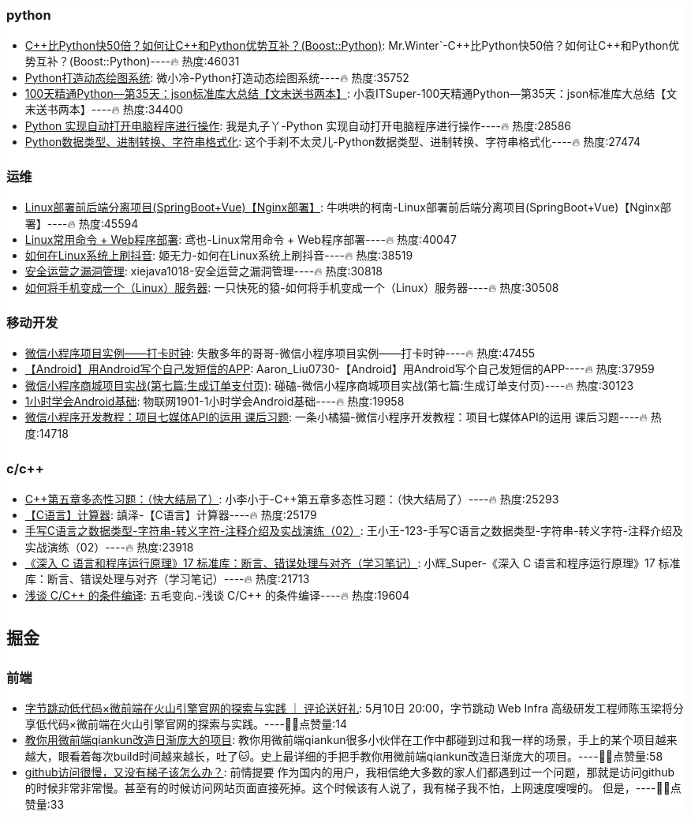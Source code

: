 ### python 
- [C++比Python快50倍？如何让C++和Python优势互补？(Boost::Python)](https://blog.csdn.net/FRIGIDWINTER/article/details/124377965): Mr.Winter`-C++比Python快50倍？如何让C++和Python优势互补？(Boost::Python)----🔥 热度:46031 
- [Python打造动态绘图系统](https://blog.csdn.net/m0_37816922/article/details/124419074): 微小冷-Python打造动态绘图系统----🔥 热度:35752 
- [100天精通Python—第35天：json标准库大总结【文末送书两本】](https://blog.csdn.net/yuan2019035055/article/details/121130019): 小袁ITSuper-100天精通Python—第35天：json标准库大总结【文末送书两本】----🔥 热度:34400 
- [Python 实现自动打开电脑程序进行操作](https://blog.csdn.net/HealerLX/article/details/124403210): 我是丸子丫-Python 实现自动打开电脑程序进行操作----🔥 热度:28586 
- [Python数据类型、进制转换、字符串格式化](https://blog.csdn.net/qq_40887651/article/details/120886633): 这个手刹不太灵儿-Python数据类型、进制转换、字符串格式化----🔥 热度:27474 

### 运维 
- [Linux部署前后端分离项目(SpringBoot+Vue)【Nginx部署】](https://blog.csdn.net/weixin_43883917/article/details/124435376): 牛哄哄的柯南-Linux部署前后端分离项目(SpringBoot+Vue)【Nginx部署】----🔥 热度:45594 
- [Linux常用命令 + Web程序部署](https://blog.csdn.net/qq_54219272/article/details/124432402): 鸢也-Linux常用命令 + Web程序部署----🔥 热度:40047 
- [如何在Linux系统上刷抖音](https://blog.csdn.net/weixin_42350212/article/details/124368382): 姬无力-如何在Linux系统上刷抖音----🔥 热度:38519 
- [安全运营之漏洞管理](https://blog.csdn.net/fullbug/article/details/124406073): xiejava1018-安全运营之漏洞管理----🔥 热度:30818 
- [如何将手机变成一个（Linux）服务器](https://blog.csdn.net/xiaoxin_OK/article/details/124359973): 一只快死的猿-如何将手机变成一个（Linux）服务器----🔥 热度:30508 

### 移动开发 
- [微信小程序项目实例——打卡时钟](https://blog.csdn.net/ws15168689087/article/details/124413017): 失散多年的哥哥-微信小程序项目实例——打卡时钟----🔥 热度:47455 
- [【Android】用Android写个自己发短信的APP](https://blog.csdn.net/weixin_46601559/article/details/124391029): Aaron_Liu0730-【Android】用Android写个自己发短信的APP----🔥 热度:37959 
- [微信小程序商城项目实战(第七篇:生成订单支付页)](https://blog.csdn.net/m_xiaozhilei/article/details/124379095): 碰磕-微信小程序商城项目实战(第七篇:生成订单支付页)----🔥 热度:30123 
- [1小时学会Android基础](https://blog.csdn.net/qq_45459526/article/details/124208017): 物联网1901-1小时学会Android基础----🔥 热度:19958 
- [微信小程序开发教程：项目七媒体API的运用 课后习题](https://blog.csdn.net/WHT869706733/article/details/124424546): 一条小橘猫-微信小程序开发教程：项目七媒体API的运用 课后习题----🔥 热度:14718 

### c/c++ 
- [C++第五章多态性习题：（快大结局了）](https://blog.csdn.net/qq_56350439/article/details/124403099): 小李小于-C++第五章多态性习题：（快大结局了）----🔥 热度:25293 
- [【C语言】计算器](https://blog.csdn.net/weixin_52632755/article/details/122580801): 謓泽-【C语言】计算器----🔥 热度:25179 
- [手写C语言之数据类型-字符串-转义字符-注释介绍及实战演练（02）](https://blog.csdn.net/weixin_47723732/article/details/124219477): 王小王-123-手写C语言之数据类型-字符串-转义字符-注释介绍及实战演练（02）----🔥 热度:23918 
- [《深入 C 语言和程序运行原理》17 标准库：断言、错误处理与对齐（学习笔记）](https://blog.csdn.net/weixin_43772810/article/details/124415679): 小辉_Super-《深入 C 语言和程序运行原理》17 标准库：断言、错误处理与对齐（学习笔记）----🔥 热度:21713 
- [浅谈 C/C++ 的条件编译](https://blog.csdn.net/qq_50119037/article/details/124336378): 五毛变向.-浅谈 C/C++ 的条件编译----🔥 热度:19604 


## 掘金 
### 前端 
- [字节跳动低代码×微前端在火山引擎官网的探索与实践 ｜ 评论送好礼](https://juejin.cn/post/7090079333196234760): 5月10日 20:00，字节跳动 Web Infra 高级研发工程师陈玉梁将分享低代码×微前端在火山引擎官网的探索与实践。----👍🏻点赞量:14 
- [教你用微前端qiankun改造日渐庞大的项目](https://juejin.cn/post/7090191821204095006): 教你用微前端qiankun很多小伙伴在工作中都碰到过和我一样的场景，手上的某个项目越来越大，眼看着每次build时间越来越长，吐了🐱。史上最详细的手把手教你用微前端qiankun改造日渐庞大的项目。----👍🏻点赞量:58 
- [github访问很慢，又没有梯子该怎么办？](https://juejin.cn/post/7090190514028937230): 前情提要 作为国内的用户，我相信绝大多数的家人们都遇到过一个问题，那就是访问github的时候非常非常慢。甚至有的时候访问网站页面直接死掉。这个时候该有人说了，我有梯子我不怕，上网速度嗖嗖的。 但是，----👍🏻点赞量:33 
